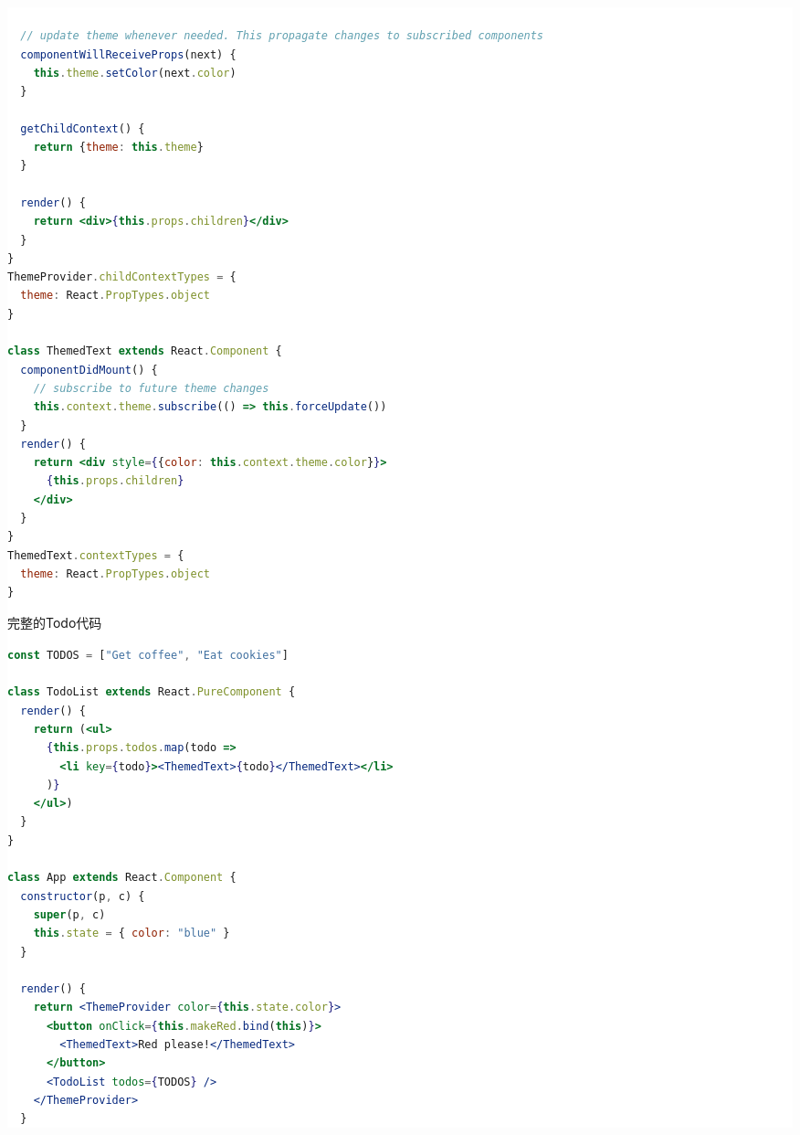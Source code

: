 ```jsx

  // update theme whenever needed. This propagate changes to subscribed components
  componentWillReceiveProps(next) {
    this.theme.setColor(next.color)
  }

  getChildContext() {
    return {theme: this.theme}
  }

  render() {
    return <div>{this.props.children}</div>
  }
}
ThemeProvider.childContextTypes = {
  theme: React.PropTypes.object
}

class ThemedText extends React.Component {
  componentDidMount() {
    // subscribe to future theme changes
    this.context.theme.subscribe(() => this.forceUpdate())
  }
  render() {
    return <div style={{color: this.context.theme.color}}>
      {this.props.children}
    </div>
  }
}
ThemedText.contextTypes = {
  theme: React.PropTypes.object
}

```

完整的Todo代码

```jsx
const TODOS = ["Get coffee", "Eat cookies"]

class TodoList extends React.PureComponent {
  render() {
    return (<ul>
      {this.props.todos.map(todo =>
        <li key={todo}><ThemedText>{todo}</ThemedText></li>
      )}
    </ul>)
  }
}

class App extends React.Component {
  constructor(p, c) {
    super(p, c)
    this.state = { color: "blue" }
  }

  render() {
    return <ThemeProvider color={this.state.color}>
      <button onClick={this.makeRed.bind(this)}>
      	<ThemedText>Red please!</ThemedText>
      </button>
      <TodoList todos={TODOS} />
    </ThemeProvider>
  }
```